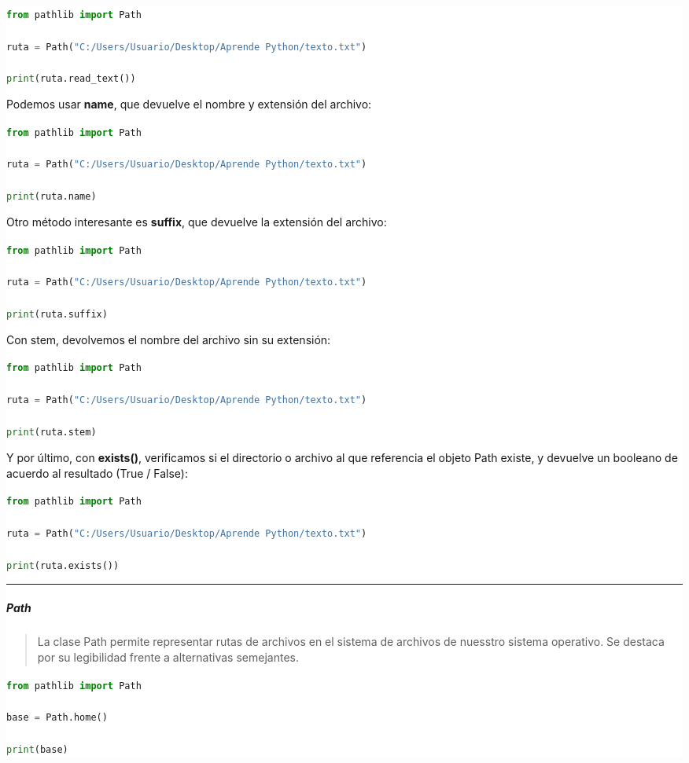 ```python
from pathlib import Path

ruta = Path("C:/Users/Usuario/Desktop/Aprende Python/texto.txt")

print(ruta.read_text())
```

Podemos usar **name**, que devuelve el nombre y extensión del archivo:

```python
from pathlib import Path

ruta = Path("C:/Users/Usuario/Desktop/Aprende Python/texto.txt")

print(ruta.name)
```

Otro método interesante es **suffix**, que devuelve la extensión del archivo:

```python
from pathlib import Path

ruta = Path("C:/Users/Usuario/Desktop/Aprende Python/texto.txt")

print(ruta.suffix)
```

Con stem, devolvemos el nombre del archivo sin su extensión:

```python
from pathlib import Path

ruta = Path("C:/Users/Usuario/Desktop/Aprende Python/texto.txt")

print(ruta.stem)
```

Y por último, con **exists()**, verificamos si el directorio o archivo al que referencia el objeto Path existe, y devuelve un booleano de acuerdo al resultado (True / False):

```python
from pathlib import Path

ruta = Path("C:/Users/Usuario/Desktop/Aprende Python/texto.txt")

print(ruta.exists())
```

***

##### Path
> La clase Path permite representar rutas de archivos en el sistema de archivos de nuesstro sistema operativo. Se destaca por su legibilidad frente a alternativas semejantes.

```python
from pathlib import Path

base = Path.home()

print(base)
```
